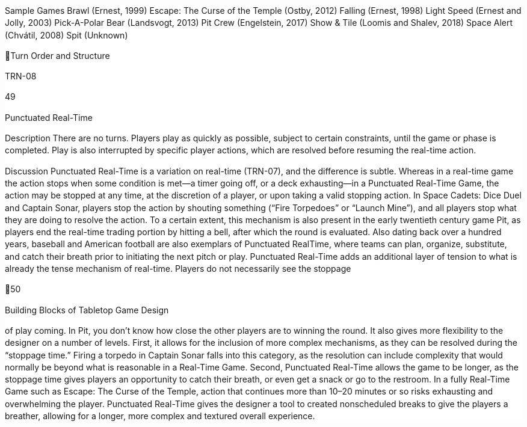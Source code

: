 Sample Games
Brawl (Ernest, 1999)
Escape: The Curse of the Temple (Ostby, 2012)
Falling (Ernest, 1998)
Light Speed (Ernest and Jolly, 2003)
Pick-A-Polar Bear (Landsvogt, 2013)
Pit Crew (Engelstein, 2017)
Show & Tile (Loomis and Shalev, 2018)
Space Alert (Chvátil, 2008)
Spit (Unknown)

Turn Order and Structure

TRN-08

49

Punctuated Real-Time

Description
There are no turns. Players play as quickly as possible, subject to certain
constraints, until the game or phase is completed. Play is also interrupted
by specific player actions, which are resolved before resuming the real-time
action.

Discussion
Punctuated Real-Time is a variation on real-time (TRN-07), and the
difference is subtle. Whereas in a real-time game the action stops when some
condition is met—a timer going off, or a deck exhausting—in a Punctuated
Real-Time Game, the action may be stopped at any time, at the discretion of
a player, or upon taking a valid stopping action.
In Space Cadets: Dice Duel and Captain Sonar, players stop the action by
shouting something (“Fire Torpedoes” or “Launch Mine”), and all players
stop what they are doing to resolve the action.
To a certain extent, this mechanism is also present in the early twentieth
century game Pit, as players end the real-time trading portion by hitting a
bell, after which the round is evaluated. Also dating back over a hundred
years, baseball and American football are also exemplars of Punctuated RealTime, where teams can plan, organize, substitute, and catch their breath prior
to initiating the next pitch or play.
Punctuated Real-Time adds an additional layer of tension to what is already
the tense mechanism of real-time. Players do not necessarily see the stoppage

50

Building Blocks of Tabletop Game Design

of play coming. In Pit, you don’t know how close the other players are to
winning the round. It also gives more flexibility to the designer on a number
of levels. First, it allows for the inclusion of more complex mechanisms, as
they can be resolved during the “stoppage time.” Firing a torpedo in Captain
Sonar falls into this category, as the resolution can include complexity that
would normally be beyond what is reasonable in a Real-Time Game.
Second, Punctuated Real-Time allows the game to be longer, as the
stoppage time gives players an opportunity to catch their breath, or even get
a snack or go to the restroom. In a fully Real-Time Game such as Escape:
The Curse of the Temple, action that continues more than 10–20 minutes
or so risks exhausting and overwhelming the player. Punctuated Real-Time
gives the designer a tool to created nonscheduled breaks to give the players a
breather, allowing for a longer, more complex and textured overall experience.

